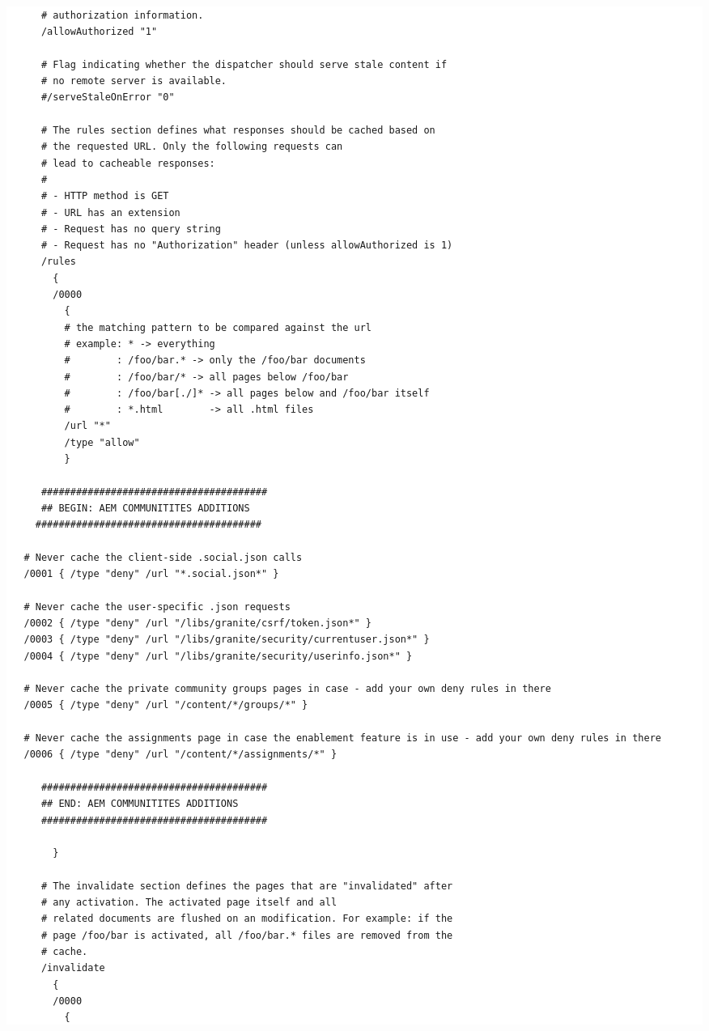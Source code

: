 ```shell
      # authorization information.
      /allowAuthorized "1"

      # Flag indicating whether the dispatcher should serve stale content if
      # no remote server is available.
      #/serveStaleOnError "0"

      # The rules section defines what responses should be cached based on
      # the requested URL. Only the following requests can
      # lead to cacheable responses:
      #
      # - HTTP method is GET
      # - URL has an extension
      # - Request has no query string
      # - Request has no "Authorization" header (unless allowAuthorized is 1)
      /rules
        {
        /0000
          {
          # the matching pattern to be compared against the url
          # example: * -> everything
          #        : /foo/bar.* -> only the /foo/bar documents
          #        : /foo/bar/* -> all pages below /foo/bar
          #        : /foo/bar[./]* -> all pages below and /foo/bar itself
          #        : *.html        -> all .html files
          /url "*"
          /type "allow"
          }

      #######################################
      ## BEGIN: AEM COMMUNITITES ADDITIONS
     #######################################

   # Never cache the client-side .social.json calls
   /0001 { /type "deny" /url "*.social.json*" }

   # Never cache the user-specific .json requests
   /0002 { /type "deny" /url "/libs/granite/csrf/token.json*" }
   /0003 { /type "deny" /url "/libs/granite/security/currentuser.json*" }
   /0004 { /type "deny" /url "/libs/granite/security/userinfo.json*" }

   # Never cache the private community groups pages in case - add your own deny rules in there
   /0005 { /type "deny" /url "/content/*/groups/*" }

   # Never cache the assignments page in case the enablement feature is in use - add your own deny rules in there
   /0006 { /type "deny" /url "/content/*/assignments/*" }

      #######################################
      ## END: AEM COMMUNITITES ADDITIONS
      #######################################

        }

      # The invalidate section defines the pages that are "invalidated" after
      # any activation. The activated page itself and all
      # related documents are flushed on an modification. For example: if the
      # page /foo/bar is activated, all /foo/bar.* files are removed from the
      # cache.
      /invalidate
        {
        /0000
          {
```